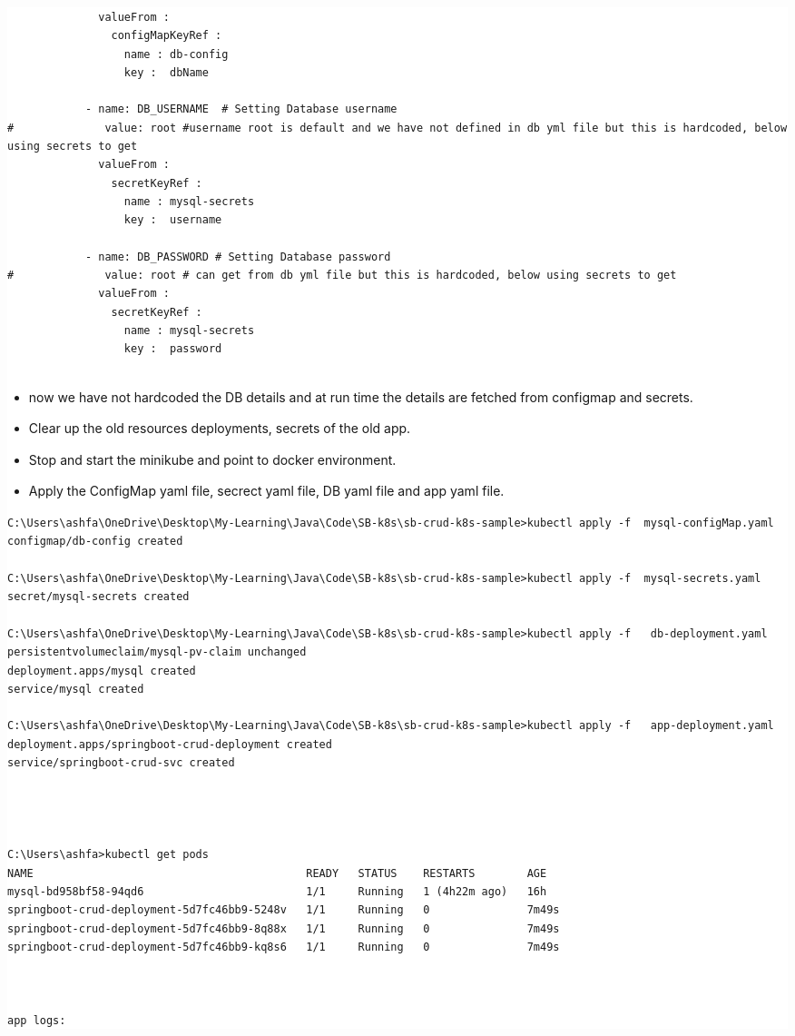 ```
              valueFrom :
                configMapKeyRef :
                  name : db-config
                  key :  dbName

            - name: DB_USERNAME  # Setting Database username 
#              value: root #username root is default and we have not defined in db yml file but this is hardcoded, below using secrets to get 
              valueFrom :
                secretKeyRef :
                  name : mysql-secrets
                  key :  username

            - name: DB_PASSWORD # Setting Database password 
#              value: root # can get from db yml file but this is hardcoded, below using secrets to get 
              valueFrom :
                secretKeyRef :
                  name : mysql-secrets
                  key :  password


```
- now we have not hardcoded the DB details and at run time the details are fetched from configmap and secrets.

- Clear up the old resources deployments, secrets of the old app.
- Stop and start the minikube and point to docker environment.

- Apply the ConfigMap yaml file, secrect yaml file, DB yaml file and app yaml file.

```
C:\Users\ashfa\OneDrive\Desktop\My-Learning\Java\Code\SB-k8s\sb-crud-k8s-sample>kubectl apply -f  mysql-configMap.yaml
configmap/db-config created

C:\Users\ashfa\OneDrive\Desktop\My-Learning\Java\Code\SB-k8s\sb-crud-k8s-sample>kubectl apply -f  mysql-secrets.yaml
secret/mysql-secrets created

C:\Users\ashfa\OneDrive\Desktop\My-Learning\Java\Code\SB-k8s\sb-crud-k8s-sample>kubectl apply -f   db-deployment.yaml
persistentvolumeclaim/mysql-pv-claim unchanged
deployment.apps/mysql created
service/mysql created

C:\Users\ashfa\OneDrive\Desktop\My-Learning\Java\Code\SB-k8s\sb-crud-k8s-sample>kubectl apply -f   app-deployment.yaml
deployment.apps/springboot-crud-deployment created
service/springboot-crud-svc created




C:\Users\ashfa>kubectl get pods
NAME                                          READY   STATUS    RESTARTS        AGE
mysql-bd958bf58-94qd6                         1/1     Running   1 (4h22m ago)   16h
springboot-crud-deployment-5d7fc46bb9-5248v   1/1     Running   0               7m49s
springboot-crud-deployment-5d7fc46bb9-8q88x   1/1     Running   0               7m49s
springboot-crud-deployment-5d7fc46bb9-kq8s6   1/1     Running   0               7m49s



app logs:
```